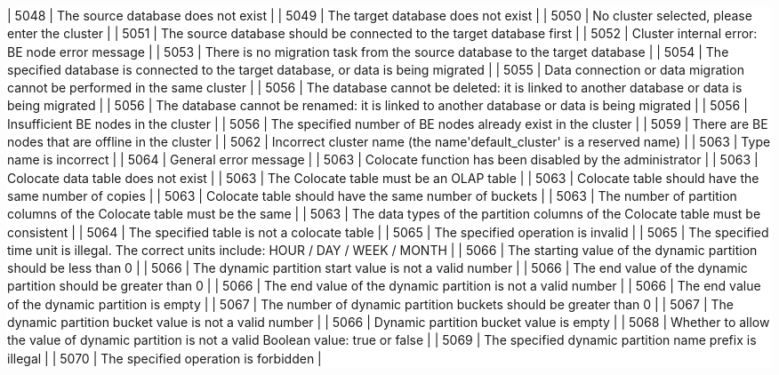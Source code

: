 | 5048       | The source database does not exist             |
| 5049       | The target database does not exist           |
| 5050       | No cluster selected, please enter the cluster |
| 5051       | The source database should be connected to the target database first |
| 5052       | Cluster internal error: BE node error message |
| 5053       | There is no migration task from the source database to the target database |
| 5054       | The specified database is connected to the target database, or data is being migrated |
| 5055       | Data connection or data migration cannot be performed in the same cluster |
| 5056       | The database cannot be deleted: it is linked to another database or data is being migrated |
| 5056       | The database cannot be renamed: it is linked to another database or data is being migrated |
| 5056       | Insufficient BE nodes in the cluster         |
| 5056       | The specified number of BE nodes already exist in the cluster |
| 5059       | There are BE nodes that are offline in the cluster |
| 5062       | Incorrect cluster name (the name'default_cluster' is a reserved name) |
| 5063       | Type name is incorrect                           |
| 5064       | General error message                            |
| 5063       | Colocate function has been disabled by the administrator |
| 5063       | Colocate data table does not exist      |
| 5063       | The Colocate table must be an OLAP table |
| 5063       | Colocate table should have the same number of copies |
| 5063       | Colocate table should have the same number of buckets |
| 5063       | The number of partition columns of the Colocate table must be the same |
| 5063       | The data types of the partition columns of the Colocate table must be consistent |
| 5064       | The specified table is not a colocate table |
| 5065       | The specified operation is invalid         |
| 5065       | The specified time unit is illegal. The correct units include: HOUR / DAY / WEEK / MONTH |
| 5066       | The starting value of the dynamic partition should be less than 0 |
| 5066       | The dynamic partition start value is not a valid number |
| 5066       | The end value of the dynamic partition should be greater than 0 |
| 5066       | The end value of the dynamic partition is not a valid number |
| 5066       | The end value of the dynamic partition is empty |
| 5067       | The number of dynamic partition buckets should be greater than 0 |
| 5067       | The dynamic partition bucket value is not a valid number |
| 5066       | Dynamic partition bucket value is empty    |
| 5068       | Whether to allow the value of dynamic partition is not a valid Boolean value: true or false |
| 5069       | The specified dynamic partition name prefix is illegal |
| 5070       | The specified operation is forbidden                         |